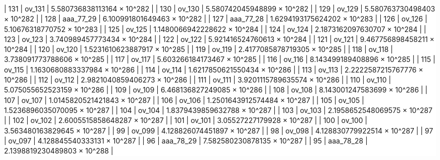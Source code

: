 | 131 | ov_131 | 5.580736838113164 × 10^282 |
| 130 | ov_130 | 5.580742045948899 × 10^282 |
| 129 | ov_129 | 5.580763730498403 × 10^282 |
| 128 | aaa_77_29 | 6.100991801649463 × 10^282 |
| 127 | aaa_77_28 | 1.6294193175624202 × 10^283 |
| 126 | ov_126 | 5.10676318770752 × 10^283 |
| 125 | ov_125 | 1.1480066942228622 × 10^284 |
| 124 | ov_124 | 2.1873162097630707 × 10^284 |
| 123 | ov_123 | 3.740989457773434 × 10^284 |
| 122 | ov_122 | 5.921416524760613 × 10^284 |
| 121 | ov_121 | 9.467756898458211 × 10^284 |
| 120 | ov_120 | 1.5231610623887917 × 10^285 |
| 119 | ov_119 | 2.4177085878719305 × 10^285 |
| 118 | ov_118 | 3.738091773788606 × 10^285 |
| 117 | ov_117 | 5.603266184173467 × 10^285 |
| 116 | ov_116 | 8.143499189408896 × 10^285 |
| 115 | ov_115 | 1.1630680883337984 × 10^286 |
| 114 | ov_114 | 1.6217850621550434 × 10^286 |
| 113 | ov_113 | 2.2222587215767776 × 10^286 |
| 112 | ov_112 | 2.9821040859406273 × 10^286 |
| 111 | ov_111 | 3.9201115789635574 × 10^286 |
| 110 | ov_110 | 5.075055652523159 × 10^286 |
| 109 | ov_109 | 6.468136827249085 × 10^286 |
| 108 | ov_108 | 8.143001247583699 × 10^286 |
| 107 | ov_107 | 1.0145820521421843 × 10^287 |
| 106 | ov_106 | 1.2501643912574484 × 10^287 |
| 105 | ov_105 | 1.5236896035070095 × 10^287 |
| 104 | ov_104 | 1.8379439859632788 × 10^287 |
| 103 | ov_103 | 2.1958652548069575 × 10^287 |
| 102 | ov_102 | 2.6005515858648287 × 10^287 |
| 101 | ov_101 | 3.05527227179928 × 10^287 |
| 100 | ov_100 | 3.563480163829645 × 10^287 |
| 99 | ov_099 | 4.128826074451897 × 10^287 |
| 98 | ov_098 | 4.128830779922514 × 10^287 |
| 97 | ov_097 | 4.128845540333131 × 10^287 |
| 96 | aaa_78_29 | 7.582580230878135 × 10^287 |
| 95 | aaa_78_28 | 2.1398819230489803 × 10^288 |